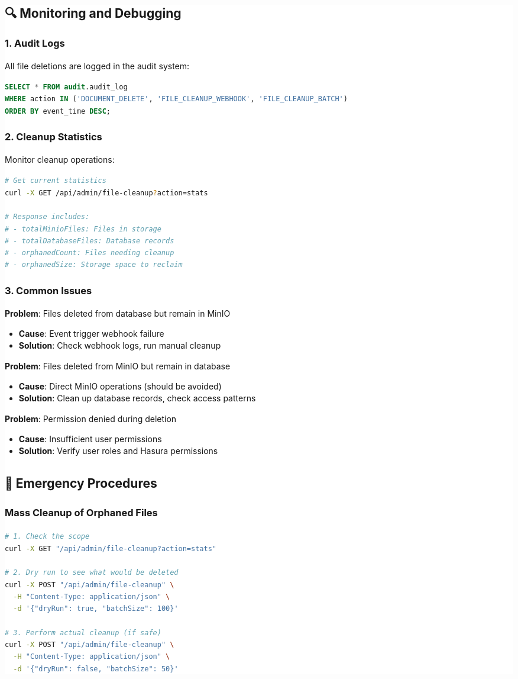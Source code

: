 ## 🔍 **Monitoring and Debugging**

### **1. Audit Logs**

All file deletions are logged in the audit system:

```sql
SELECT * FROM audit.audit_log 
WHERE action IN ('DOCUMENT_DELETE', 'FILE_CLEANUP_WEBHOOK', 'FILE_CLEANUP_BATCH')
ORDER BY event_time DESC;
```

### **2. Cleanup Statistics**

Monitor cleanup operations:

```bash
# Get current statistics
curl -X GET /api/admin/file-cleanup?action=stats

# Response includes:
# - totalMinioFiles: Files in storage
# - totalDatabaseFiles: Database records
# - orphanedCount: Files needing cleanup
# - orphanedSize: Storage space to reclaim
```

### **3. Common Issues**

**Problem**: Files deleted from database but remain in MinIO
- **Cause**: Event trigger webhook failure
- **Solution**: Check webhook logs, run manual cleanup

**Problem**: Files deleted from MinIO but remain in database
- **Cause**: Direct MinIO operations (should be avoided)
- **Solution**: Clean up database records, check access patterns

**Problem**: Permission denied during deletion
- **Cause**: Insufficient user permissions
- **Solution**: Verify user roles and Hasura permissions

## 🚨 **Emergency Procedures**

### **Mass Cleanup of Orphaned Files**

```bash
# 1. Check the scope
curl -X GET "/api/admin/file-cleanup?action=stats"

# 2. Dry run to see what would be deleted
curl -X POST "/api/admin/file-cleanup" \
  -H "Content-Type: application/json" \
  -d '{"dryRun": true, "batchSize": 100}'

# 3. Perform actual cleanup (if safe)
curl -X POST "/api/admin/file-cleanup" \
  -H "Content-Type: application/json" \
  -d '{"dryRun": false, "batchSize": 50}'
```
